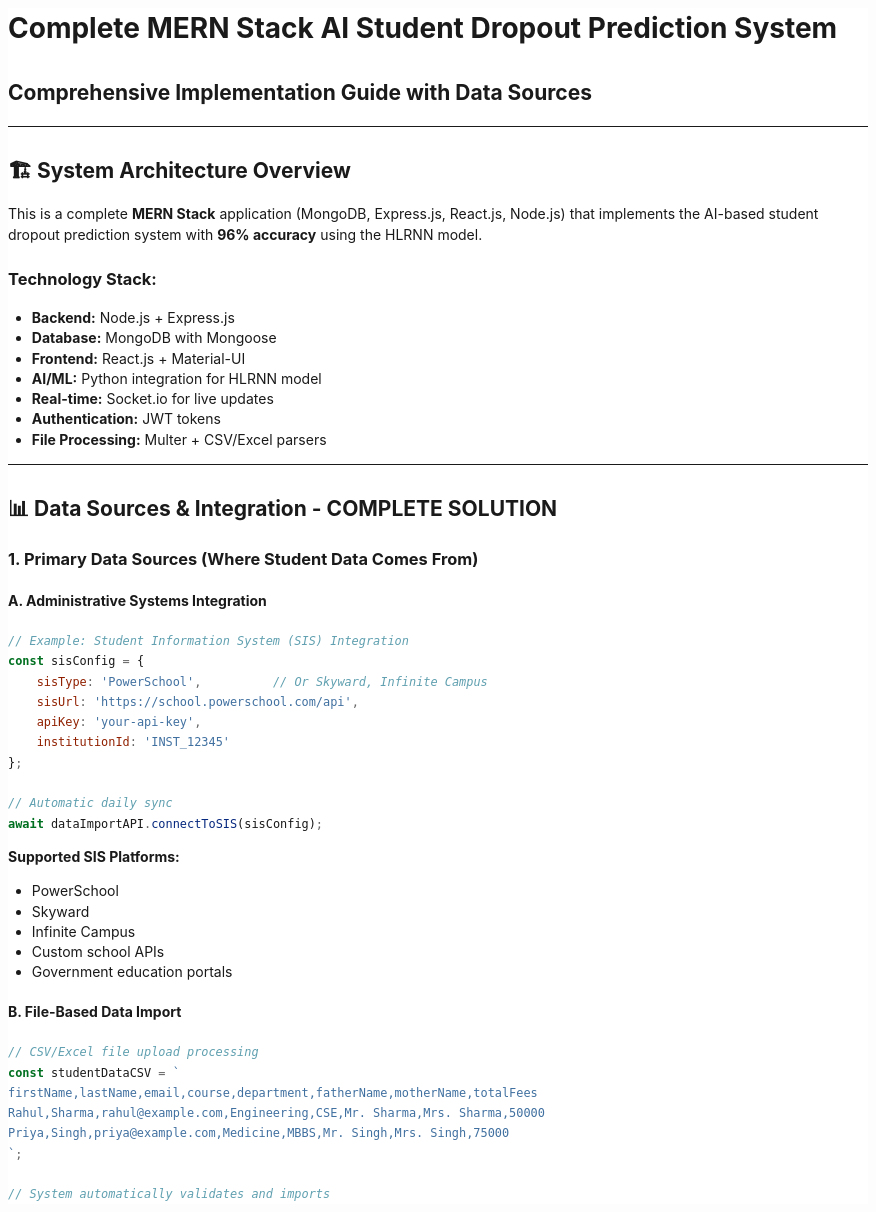 # Complete MERN Stack AI Student Dropout Prediction System
## Comprehensive Implementation Guide with Data Sources

---

## 🏗️ System Architecture Overview

This is a complete **MERN Stack** application (MongoDB, Express.js, React.js, Node.js) that implements the AI-based student dropout prediction system with **96% accuracy** using the HLRNN model.

### **Technology Stack:**
- **Backend:** Node.js + Express.js
- **Database:** MongoDB with Mongoose
- **Frontend:** React.js + Material-UI
- **AI/ML:** Python integration for HLRNN model
- **Real-time:** Socket.io for live updates
- **Authentication:** JWT tokens
- **File Processing:** Multer + CSV/Excel parsers

---

## 📊 Data Sources & Integration - COMPLETE SOLUTION

### **1. Primary Data Sources (Where Student Data Comes From)**

#### **A. Administrative Systems Integration**
```javascript
// Example: Student Information System (SIS) Integration
const sisConfig = {
    sisType: 'PowerSchool',          // Or Skyward, Infinite Campus
    sisUrl: 'https://school.powerschool.com/api',
    apiKey: 'your-api-key',
    institutionId: 'INST_12345'
};

// Automatic daily sync
await dataImportAPI.connectToSIS(sisConfig);
```

**Supported SIS Platforms:**
- PowerSchool
- Skyward  
- Infinite Campus
- Custom school APIs
- Government education portals

#### **B. File-Based Data Import**
```javascript
// CSV/Excel file upload processing
const studentDataCSV = `
firstName,lastName,email,course,department,fatherName,motherName,totalFees
Rahul,Sharma,rahul@example.com,Engineering,CSE,Mr. Sharma,Mrs. Sharma,50000
Priya,Singh,priya@example.com,Medicine,MBBS,Mr. Singh,Mrs. Singh,75000
`;

// System automatically validates and imports
```
